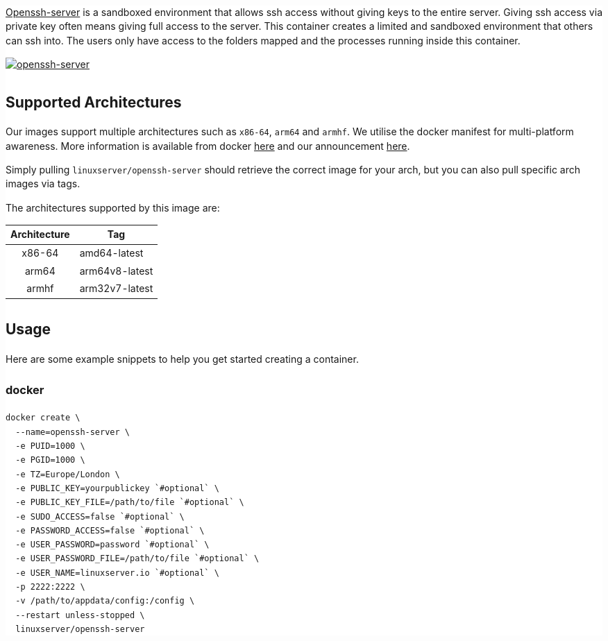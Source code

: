 [Openssh-server](https://www.openssh.com/) is a sandboxed environment that allows ssh access without giving keys to the entire server.
Giving ssh access via private key often means giving full access to the server. This container creates a limited and sandboxed environment that others can ssh into.
The users only have access to the folders mapped and the processes running inside this container.

[![openssh-server](https://upload.wikimedia.org/wikipedia/en/6/65/OpenSSH_logo.png)](https://www.openssh.com/)

## Supported Architectures

Our images support multiple architectures such as `x86-64`, `arm64` and `armhf`. We utilise the docker manifest for multi-platform awareness. More information is available from docker [here](https://github.com/docker/distribution/blob/master/docs/spec/manifest-v2-2.md#manifest-list) and our announcement [here](https://blog.linuxserver.io/2019/02/21/the-lsio-pipeline-project/).

Simply pulling `linuxserver/openssh-server` should retrieve the correct image for your arch, but you can also pull specific arch images via tags.

The architectures supported by this image are:

| Architecture | Tag |
| :----: | --- |
| x86-64 | amd64-latest |
| arm64 | arm64v8-latest |
| armhf | arm32v7-latest |


## Usage

Here are some example snippets to help you get started creating a container.

### docker

```
docker create \
  --name=openssh-server \
  -e PUID=1000 \
  -e PGID=1000 \
  -e TZ=Europe/London \
  -e PUBLIC_KEY=yourpublickey `#optional` \
  -e PUBLIC_KEY_FILE=/path/to/file `#optional` \
  -e SUDO_ACCESS=false `#optional` \
  -e PASSWORD_ACCESS=false `#optional` \
  -e USER_PASSWORD=password `#optional` \
  -e USER_PASSWORD_FILE=/path/to/file `#optional` \
  -e USER_NAME=linuxserver.io `#optional` \
  -p 2222:2222 \
  -v /path/to/appdata/config:/config \
  --restart unless-stopped \
  linuxserver/openssh-server
```
